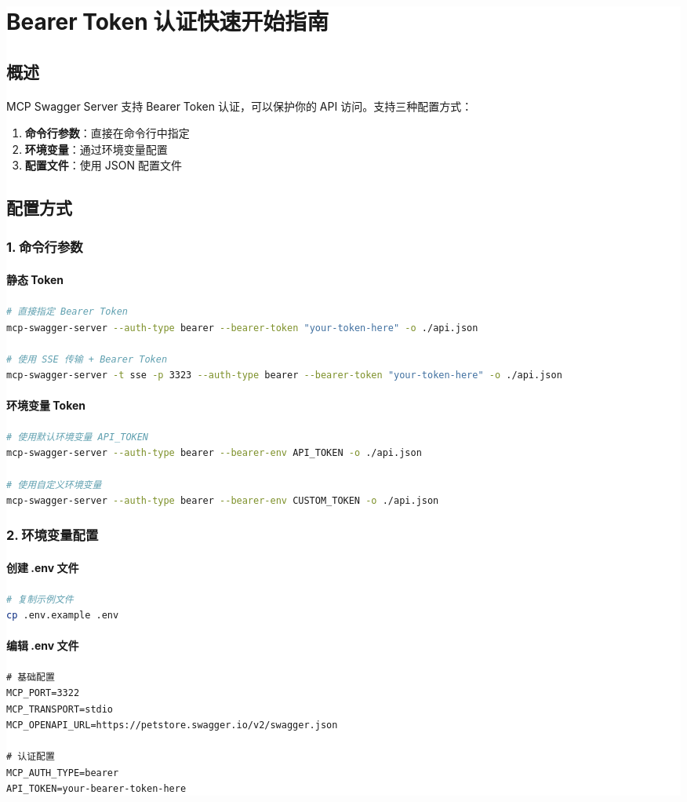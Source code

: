 # Bearer Token 认证快速开始指南

## 概述

MCP Swagger Server 支持 Bearer Token 认证，可以保护你的 API 访问。支持三种配置方式：

1. **命令行参数**：直接在命令行中指定
2. **环境变量**：通过环境变量配置
3. **配置文件**：使用 JSON 配置文件

## 配置方式

### 1. 命令行参数

#### 静态 Token
```bash
# 直接指定 Bearer Token
mcp-swagger-server --auth-type bearer --bearer-token "your-token-here" -o ./api.json

# 使用 SSE 传输 + Bearer Token
mcp-swagger-server -t sse -p 3323 --auth-type bearer --bearer-token "your-token-here" -o ./api.json
```

#### 环境变量 Token
```bash
# 使用默认环境变量 API_TOKEN
mcp-swagger-server --auth-type bearer --bearer-env API_TOKEN -o ./api.json

# 使用自定义环境变量
mcp-swagger-server --auth-type bearer --bearer-env CUSTOM_TOKEN -o ./api.json
```

### 2. 环境变量配置

#### 创建 .env 文件
```bash
# 复制示例文件
cp .env.example .env
```

#### 编辑 .env 文件
```env
# 基础配置
MCP_PORT=3322
MCP_TRANSPORT=stdio
MCP_OPENAPI_URL=https://petstore.swagger.io/v2/swagger.json

# 认证配置
MCP_AUTH_TYPE=bearer
API_TOKEN=your-bearer-token-here
```
